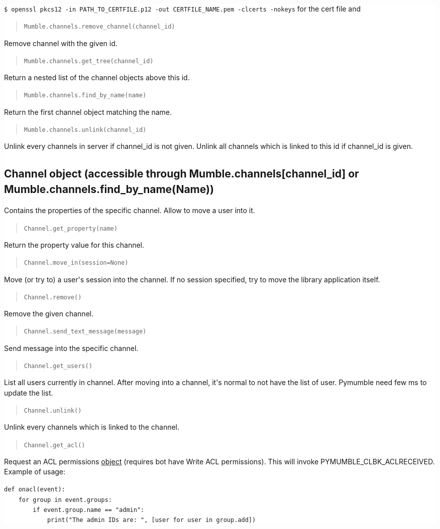 ```$ openssl pkcs12 -in PATH_TO_CERTFILE.p12 -out CERTFILE_NAME.pem -clcerts -nokeys``` for the cert file and

> `Mumble.channels.remove_channel(channel_id)`

Remove channel with the given id.

> `Mumble.channels.get_tree(channel_id)`

Return a nested list of the channel objects above this id.

> `Mumble.channels.find_by_name(name)`

Return the first channel object matching the name.

> `Mumble.channels.unlink(channel_id)`

Unlink every channels in server if channel_id is not given.
Unlink all channels which is linked to this id if channel_id is given.

## Channel object (accessible through Mumble.channels[channel_id] or Mumble.channels.find_by_name(Name))
Contains the properties of the specific channel.
Allow to move a user into it.

> `Channel.get_property(name)`

Return the property value for this channel.

> `Channel.move_in(session=None)`

Move (or try to) a user's session into the channel.
If no session specified, try to move the library application itself.

> `Channel.remove()`

Remove the given channel.

> `Channel.send_text_message(message)`

Send message into the specific channel.

> `Channel.get_users()`

List all users currently in channel.
After moving into a channel, it's normal to not have the list of user. Pymumble need few ms to update the list.

> `Channel.unlink()`

Unlink every channels which is linked to the channel.

> `Channel.get_acl()`

Request an ACL permissions [object](https://github.com/mumble-voip/mumble/blob/master/src/Mumble.proto#L317) (requires bot have Write ACL permissions). This will invoke PYMUMBLE_CLBK_ACLRECEIVED. Example of usage:

```
def onacl(event):
	for group in event.groups:
		if event.group.name == "admin":
			print("The admin IDs are: ", [user for user in group.add])
